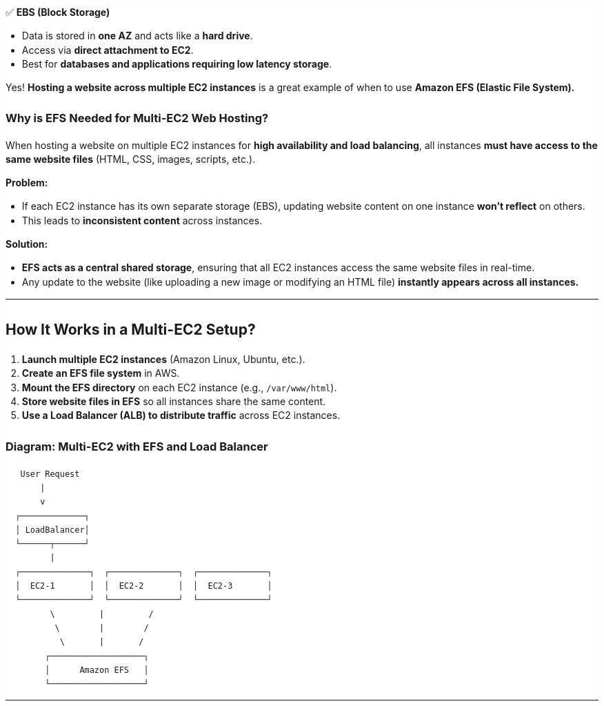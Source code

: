 ✅ **EBS (Block Storage)**
- Data is stored in **one AZ** and acts like a **hard drive**.  
- Access via **direct attachment to EC2**.  
- Best for **databases and applications requiring low latency storage**.  

Yes! **Hosting a website across multiple EC2 instances** is a great example of when to use **Amazon EFS (Elastic File System).**  

### **Why is EFS Needed for Multi-EC2 Web Hosting?**  
When hosting a website on multiple EC2 instances for **high availability and load balancing**, all instances **must have access to the same website files** (HTML, CSS, images, scripts, etc.).  

**Problem:**  
- If each EC2 instance has its own separate storage (EBS), updating website content on one instance **won’t reflect** on others.  
- This leads to **inconsistent content** across instances.  

**Solution:**  
- **EFS acts as a central shared storage**, ensuring that all EC2 instances access the same website files in real-time.  
- Any update to the website (like uploading a new image or modifying an HTML file) **instantly appears across all instances.**  

---

## **How It Works in a Multi-EC2 Setup?**
1. **Launch multiple EC2 instances** (Amazon Linux, Ubuntu, etc.).  
2. **Create an EFS file system** in AWS.  
3. **Mount the EFS directory** on each EC2 instance (e.g., `/var/www/html`).  
4. **Store website files in EFS** so all instances share the same content.  
5. **Use a Load Balancer (ALB) to distribute traffic** across EC2 instances.  

### **Diagram: Multi-EC2 with EFS and Load Balancer**
```
   User Request
       |
       v
  ┌─────────────┐
  │ LoadBalancer│
  └──────┬──────┘
         |
  ┌──────────────┐  ┌──────────────┐  ┌──────────────┐
  │  EC2-1       │  │  EC2-2       │  │  EC2-3       │
  └──────────────┘  └──────────────┘  └──────────────┘
         \         |         /
          \        |        /
           \       |       /
        ┌───────────────────┐
        │      Amazon EFS   │
        └───────────────────┘
```

---